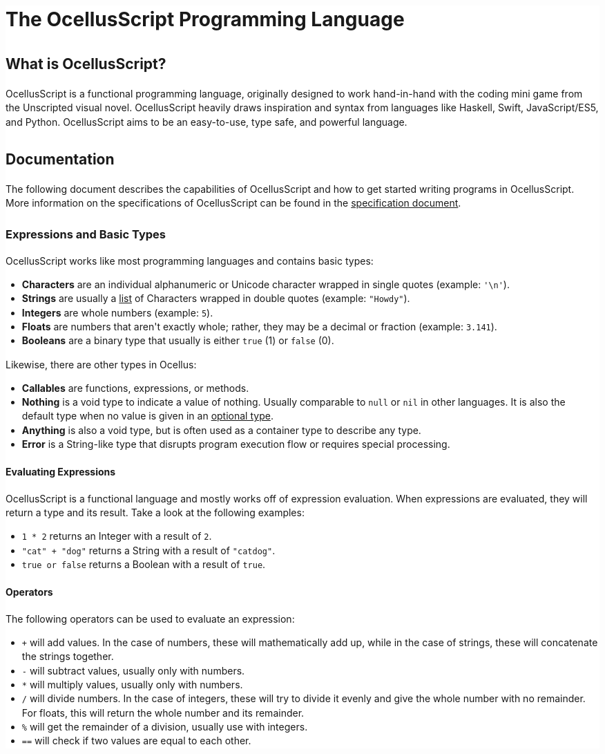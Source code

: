# The OcellusScript Programming Language

## What is OcellusScript?

OcellusScript is a functional programming language, originally designed to work hand-in-hand with the coding mini game from the Unscripted visual novel. OcellusScript heavily draws inspiration and syntax from languages like Haskell, Swift, JavaScript/ES5, and Python. OcellusScript aims to be an easy-to-use, type safe, and powerful language.

## Documentation

The following document describes the capabilities of OcellusScript and how to get started writing programs in OcellusScript. More information on the specifications of OcellusScript can be found in the [specification document](spec.md).

### Expressions and Basic Types

OcellusScript works like most programming languages and contains basic types:

- **Characters** are an individual alphanumeric or Unicode character wrapped in single quotes (example: `'\n'`).
- **Strings** are usually a [list](#lists-and-pattern-matching) of Characters wrapped in double quotes (example: `"Howdy"`).
- **Integers** are whole numbers (example: `5`).
- **Floats** are numbers that aren't exactly whole; rather, they may be a decimal or fraction (example: `3.141`).
- **Booleans** are a binary type that usually is either `true` (1) or `false` (0).

Likewise, there are other types in Ocellus:

- **Callables** are functions, expressions, or methods.
- **Nothing** is a void type to indicate a value of nothing. Usually comparable to `null` or `nil` in other languages. It is also the default type when no value is given in an [optional type](#optional-types).
- **Anything** is also a void type, but is often used as a container type to describe any type.
- **Error** is a String-like type that disrupts program execution flow or requires special processing.

#### Evaluating Expressions

OcellusScript is a functional language and mostly works off of expression evaluation. When expressions are evaluated, they will return a type and its result. Take a look at the following examples:

- `1 * 2` returns an Integer with a result of `2`.
- `"cat" + "dog"` returns a String with a result of `"catdog"`.
- `true or false` returns a Boolean with a result of `true`.

#### Operators
The following operators can be used to evaluate an expression:

- `+` will add values. In the case of numbers, these will mathematically add up, while in the case of strings, these will concatenate the strings together.
- `-` will subtract values, usually only with numbers.
- `*` will multiply values, usually only with numbers.
- `/` will divide numbers. In the case of integers, these will try to divide it evenly and give the whole number with no remainder. For floats, this will return the whole number and its remainder.
- `%` will get the remainder of a division, usually use with integers.
- `==` will check if two values are equal to each other.
